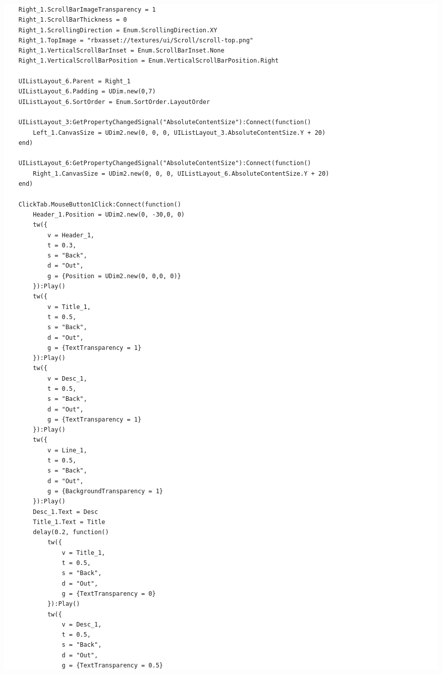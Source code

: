 		Right_1.ScrollBarImageTransparency = 1
		Right_1.ScrollBarThickness = 0
		Right_1.ScrollingDirection = Enum.ScrollingDirection.XY
		Right_1.TopImage = "rbxasset://textures/ui/Scroll/scroll-top.png"
		Right_1.VerticalScrollBarInset = Enum.ScrollBarInset.None
		Right_1.VerticalScrollBarPosition = Enum.VerticalScrollBarPosition.Right

		UIListLayout_6.Parent = Right_1
		UIListLayout_6.Padding = UDim.new(0,7)
		UIListLayout_6.SortOrder = Enum.SortOrder.LayoutOrder

		UIListLayout_3:GetPropertyChangedSignal("AbsoluteContentSize"):Connect(function()
			Left_1.CanvasSize = UDim2.new(0, 0, 0, UIListLayout_3.AbsoluteContentSize.Y + 20)
		end)

		UIListLayout_6:GetPropertyChangedSignal("AbsoluteContentSize"):Connect(function()
			Right_1.CanvasSize = UDim2.new(0, 0, 0, UIListLayout_6.AbsoluteContentSize.Y + 20)
		end)

		ClickTab.MouseButton1Click:Connect(function()
			Header_1.Position = UDim2.new(0, -30,0, 0)
			tw({
				v = Header_1,
				t = 0.3,
				s = "Back",
				d = "Out",
				g = {Position = UDim2.new(0, 0,0, 0)}
			}):Play()
			tw({
				v = Title_1,
				t = 0.5,
				s = "Back",
				d = "Out",
				g = {TextTransparency = 1}
			}):Play()
			tw({
				v = Desc_1,
				t = 0.5,
				s = "Back",
				d = "Out",
				g = {TextTransparency = 1}
			}):Play()
			tw({
				v = Line_1,
				t = 0.5,
				s = "Back",
				d = "Out",
				g = {BackgroundTransparency = 1}
			}):Play()
			Desc_1.Text = Desc
			Title_1.Text = Title
			delay(0.2, function()
				tw({
					v = Title_1,
					t = 0.5,
					s = "Back",
					d = "Out",
					g = {TextTransparency = 0}
				}):Play()
				tw({
					v = Desc_1,
					t = 0.5,
					s = "Back",
					d = "Out",
					g = {TextTransparency = 0.5}